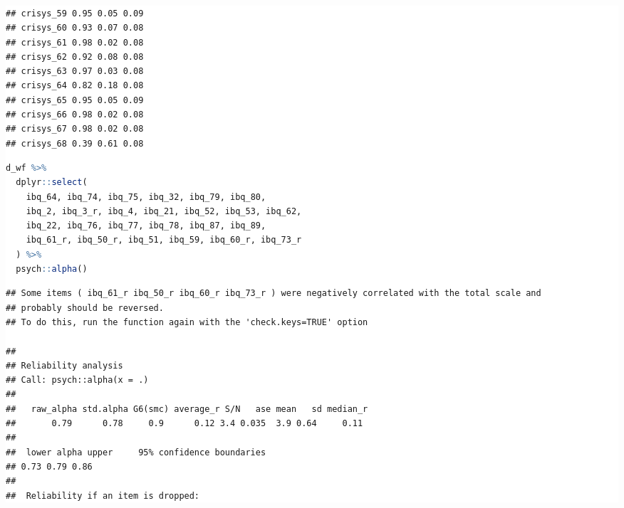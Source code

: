     ## crisys_59 0.95 0.05 0.09
    ## crisys_60 0.93 0.07 0.08
    ## crisys_61 0.98 0.02 0.08
    ## crisys_62 0.92 0.08 0.08
    ## crisys_63 0.97 0.03 0.08
    ## crisys_64 0.82 0.18 0.08
    ## crisys_65 0.95 0.05 0.09
    ## crisys_66 0.98 0.02 0.08
    ## crisys_67 0.98 0.02 0.08
    ## crisys_68 0.39 0.61 0.08

``` r
d_wf %>% 
  dplyr::select(
    ibq_64, ibq_74, ibq_75, ibq_32, ibq_79, ibq_80,
    ibq_2, ibq_3_r, ibq_4, ibq_21, ibq_52, ibq_53, ibq_62,
    ibq_22, ibq_76, ibq_77, ibq_78, ibq_87, ibq_89,
    ibq_61_r, ibq_50_r, ibq_51, ibq_59, ibq_60_r, ibq_73_r
  ) %>% 
  psych::alpha()
```

    ## Some items ( ibq_61_r ibq_50_r ibq_60_r ibq_73_r ) were negatively correlated with the total scale and 
    ## probably should be reversed.  
    ## To do this, run the function again with the 'check.keys=TRUE' option

    ## 
    ## Reliability analysis   
    ## Call: psych::alpha(x = .)
    ## 
    ##   raw_alpha std.alpha G6(smc) average_r S/N   ase mean   sd median_r
    ##       0.79      0.78     0.9      0.12 3.4 0.035  3.9 0.64     0.11
    ## 
    ##  lower alpha upper     95% confidence boundaries
    ## 0.73 0.79 0.86 
    ## 
    ##  Reliability if an item is dropped: